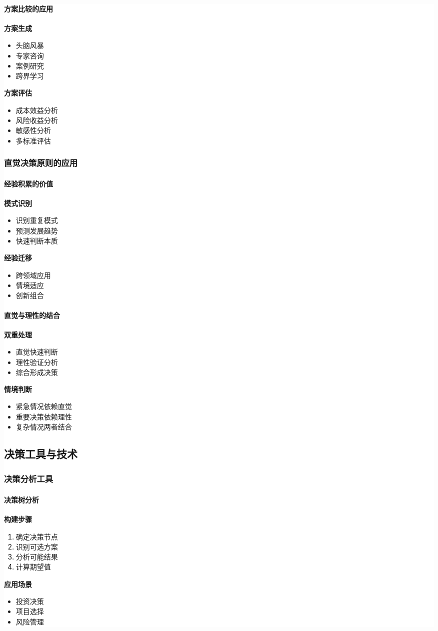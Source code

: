 #### 方案比较的应用

**方案生成**
- 头脑风暴
- 专家咨询
- 案例研究
- 跨界学习

**方案评估**
- 成本效益分析
- 风险收益分析
- 敏感性分析
- 多标准评估

### 直觉决策原则的应用

#### 经验积累的价值

**模式识别**
- 识别重复模式
- 预测发展趋势
- 快速判断本质

**经验迁移**
- 跨领域应用
- 情境适应
- 创新组合

#### 直觉与理性的结合

**双重处理**
- 直觉快速判断
- 理性验证分析
- 综合形成决策

**情境判断**
- 紧急情况依赖直觉
- 重要决策依赖理性
- 复杂情况两者结合

## 决策工具与技术

### 决策分析工具

#### 决策树分析

**构建步骤**
1. 确定决策节点
2. 识别可选方案
3. 分析可能结果
4. 计算期望值

**应用场景**
- 投资决策
- 项目选择
- 风险管理
